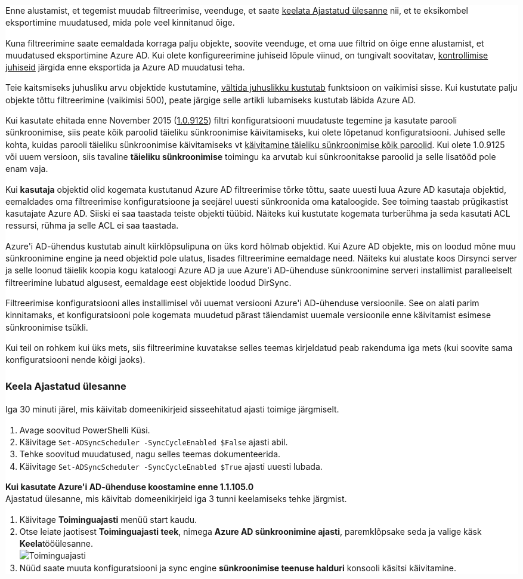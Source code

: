 Enne alustamist, et tegemist muudab filtreerimise, veenduge, et saate [keelata Ajastatud ülesanne](#disable-scheduled-task) nii, et te eksikombel eksportimine muudatused, mida pole veel kinnitanud õige.

Kuna filtreerimine saate eemaldada korraga palju objekte, soovite veenduge, et oma uue filtrid on õige enne alustamist, et muudatused eksportimine Azure AD. Kui olete konfigureerimine juhiseid lõpule viinud, on tungivalt soovitatav, [kontrollimise juhiseid](#apply-and-verify-changes) järgida enne eksportida ja Azure AD muudatusi teha.

Teie kaitsmiseks juhusliku arvu objektide kustutamine, [vältida juhuslikku kustutab](active-directory-aadconnectsync-feature-prevent-accidental-deletes.md) funktsioon on vaikimisi sisse. Kui kustutate palju objekte tõttu filtreerimine (vaikimisi 500), peate järgige selle artikli lubamiseks kustutab läbida Azure AD.

Kui kasutate ehitada enne November 2015 ([1.0.9125](active-directory-aadconnect-version-history.md#1091250)) filtri konfiguratsiooni muudatuste tegemine ja kasutate parooli sünkroonimise, siis peate kõik paroolid täieliku sünkroonimise käivitamiseks, kui olete lõpetanud konfiguratsiooni. Juhised selle kohta, kuidas parooli täieliku sünkroonimise käivitamiseks vt [käivitamine täieliku sünkroonimise kõik paroolid](active-directory-aadconnectsync-implement-password-synchronization.md#trigger-a-full-sync-of-all-passwords). Kui olete 1.0.9125 või uuem versioon, siis tavaline **täieliku sünkroonimise** toimingu ka arvutab kui sünkroonitakse paroolid ja selle lisatööd pole enam vaja.

Kui **kasutaja** objektid olid kogemata kustutanud Azure AD filtreerimise tõrke tõttu, saate uuesti luua Azure AD kasutaja objektid, eemaldades oma filtreerimise konfiguratsioone ja seejärel uuesti sünkroonida oma kataloogide. See toiming taastab prügikastist kasutajate Azure AD. Siiski ei saa taastada teiste objekti tüübid. Näiteks kui kustutate kogemata turberühma ja seda kasutati ACL ressursi, rühma ja selle ACL ei saa taastada.

Azure'i AD-ühendus kustutab ainult kiirklõpsulipuna on üks kord hõlmab objektid. Kui Azure AD objekte, mis on loodud mõne muu sünkroonimine engine ja need objektid pole ulatus, lisades filtreerimine eemaldage need. Näiteks kui alustate koos Dirsynci server ja selle loonud täielik koopia kogu kataloogi Azure AD ja uue Azure'i AD-ühenduse sünkroonimine serveri installimist paralleelselt filtreerimine lubatud algusest, eemaldage eest objektide loodud DirSync.

Filtreerimise konfiguratsiooni alles installimisel või uuemat versiooni Azure'i AD-ühenduse versioonile. See on alati parim kinnitamaks, et konfiguratsiooni pole kogemata muudetud pärast täiendamist uuemale versioonile enne käivitamist esimese sünkroonimise tsükli.

Kui teil on rohkem kui üks mets, siis filtreerimine kuvatakse selles teemas kirjeldatud peab rakenduma iga mets (kui soovite sama konfiguratsiooni nende kõigi jaoks).

### <a name="disable-scheduled-task"></a>Keela Ajastatud ülesanne
Iga 30 minuti järel, mis käivitab domeenikirjeid sisseehitatud ajasti toimige järgmiselt.

1. Avage soovitud PowerShelli Küsi.
2. Käivitage `Set-ADSyncScheduler -SyncCycleEnabled $False` ajasti abil.
3. Tehke soovitud muudatused, nagu selles teemas dokumenteerida.
4. Käivitage `Set-ADSyncScheduler -SyncCycleEnabled $True` ajasti uuesti lubada.

**Kui kasutate Azure'i AD-ühenduse koostamine enne 1.1.105.0**  
Ajastatud ülesanne, mis käivitab domeenikirjeid iga 3 tunni keelamiseks tehke järgmist.

1. Käivitage **Toiminguajasti** menüü start kaudu.
2. Otse leiate jaotisest **Toiminguajasti teek**, nimega **Azure AD sünkroonimine ajasti**, paremklõpsake seda ja valige käsk **Keela**tööülesanne.  
![Toiminguajasti](./media/active-directory-aadconnectsync-configure-filtering/taskscheduler.png)  
3. Nüüd saate muuta konfiguratsiooni ja sync engine **sünkroonimise teenuse halduri** konsooli käsitsi käivitamine.
